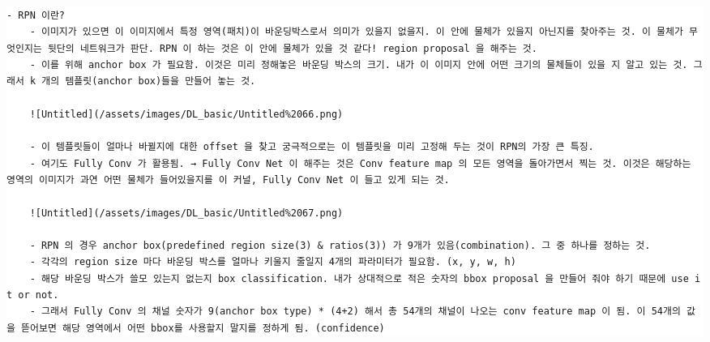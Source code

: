     - RPN 이란?
        - 이미지가 있으면 이 이미지에서 특정 영역(패치)이 바운딩박스로서 의미가 있을지 없을지. 이 안에 물체가 있을지 아닌지를 찾아주는 것. 이 물체가 무엇인지는 뒷단의 네트워크가 판단. RPN 이 하는 것은 이 안에 물체가 있을 것 같다! region proposal 을 해주는 것.
        - 이를 위해 anchor box 가 필요함. 이것은 미리 정해놓은 바운딩 박스의 크기. 내가 이 이미지 안에 어떤 크기의 물체들이 있을 지 알고 있는 것. 그래서 k 개의 템플릿(anchor box)들을 만들어 놓는 것.
        
        ![Untitled](/assets/images/DL_basic/Untitled%2066.png)
        
        - 이 템플릿들이 얼마나 바뀔지에 대한 offset 을 찾고 궁극적으로는 이 템플릿을 미리 고정해 두는 것이 RPN의 가장 큰 특징.
        - 여기도 Fully Conv 가 활용됨. → Fully Conv Net 이 해주는 것은 Conv feature map 의 모든 영역을 돌아가면서 찍는 것. 이것은 해당하는 영역의 이미지가 과연 어떤 물체가 들어있을지를 이 커널, Fully Conv Net 이 들고 있게 되는 것.
        
        ![Untitled](/assets/images/DL_basic/Untitled%2067.png)
        
        - RPN 의 경우 anchor box(predefined region size(3) & ratios(3)) 가 9개가 있음(combination). 그 중 하나를 정하는 것.
        - 각각의 region size 마다 바운딩 박스를 얼마나 키울지 줄일지 4개의 파라미터가 필요함. (x, y, w, h)
        - 해당 바운딩 박스가 쓸모 있는지 없는지 box classification. 내가 상대적으로 적은 숫자의 bbox proposal 을 만들어 줘야 하기 때문에 use it or not.
        - 그래서 Fully Conv 의 채널 숫자가 9(anchor box type) * (4+2) 해서 총 54개의 채널이 나오는 conv feature map 이 됨. 이 54개의 값을 뜯어보면 해당 영역에서 어떤 bbox를 사용할지 말지를 정하게 됨. (confidence)
            